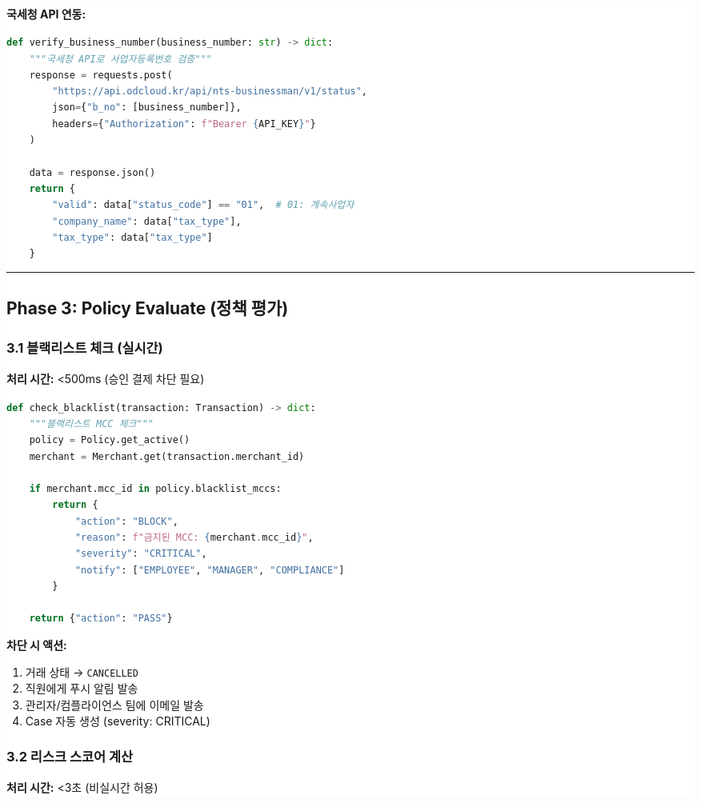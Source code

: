**국세청 API 연동:**
```python
def verify_business_number(business_number: str) -> dict:
    """국세청 API로 사업자등록번호 검증"""
    response = requests.post(
        "https://api.odcloud.kr/api/nts-businessman/v1/status",
        json={"b_no": [business_number]},
        headers={"Authorization": f"Bearer {API_KEY}"}
    )

    data = response.json()
    return {
        "valid": data["status_code"] == "01",  # 01: 계속사업자
        "company_name": data["tax_type"],
        "tax_type": data["tax_type"]
    }
```

---

## Phase 3: Policy Evaluate (정책 평가)

### 3.1 블랙리스트 체크 (실시간)

**처리 시간:** <500ms (승인 결제 차단 필요)

```python
def check_blacklist(transaction: Transaction) -> dict:
    """블랙리스트 MCC 체크"""
    policy = Policy.get_active()
    merchant = Merchant.get(transaction.merchant_id)

    if merchant.mcc_id in policy.blacklist_mccs:
        return {
            "action": "BLOCK",
            "reason": f"금지된 MCC: {merchant.mcc_id}",
            "severity": "CRITICAL",
            "notify": ["EMPLOYEE", "MANAGER", "COMPLIANCE"]
        }

    return {"action": "PASS"}
```

**차단 시 액션:**
1. 거래 상태 → `CANCELLED`
2. 직원에게 푸시 알림 발송
3. 관리자/컴플라이언스 팀에 이메일 발송
4. Case 자동 생성 (severity: CRITICAL)

### 3.2 리스크 스코어 계산

**처리 시간:** <3초 (비실시간 허용)
